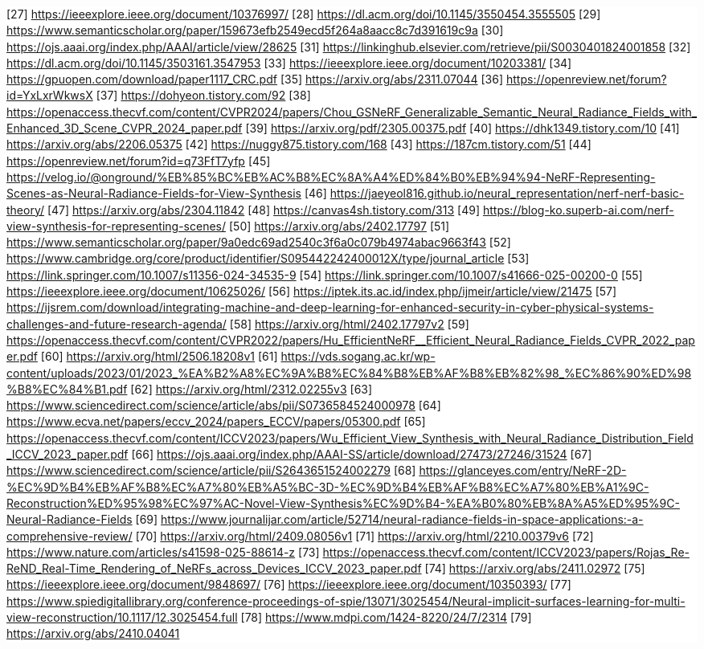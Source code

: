 [27] https://ieeexplore.ieee.org/document/10376997/
[28] https://dl.acm.org/doi/10.1145/3550454.3555505
[29] https://www.semanticscholar.org/paper/159673efb2549ecd5f264a8aacc8c7d391619c9a
[30] https://ojs.aaai.org/index.php/AAAI/article/view/28625
[31] https://linkinghub.elsevier.com/retrieve/pii/S0030401824001858
[32] https://dl.acm.org/doi/10.1145/3503161.3547953
[33] https://ieeexplore.ieee.org/document/10203381/
[34] https://gpuopen.com/download/paper1117_CRC.pdf
[35] https://arxiv.org/abs/2311.07044
[36] https://openreview.net/forum?id=YxLxrWkwsX
[37] https://dohyeon.tistory.com/92
[38] https://openaccess.thecvf.com/content/CVPR2024/papers/Chou_GSNeRF_Generalizable_Semantic_Neural_Radiance_Fields_with_Enhanced_3D_Scene_CVPR_2024_paper.pdf
[39] https://arxiv.org/pdf/2305.00375.pdf
[40] https://dhk1349.tistory.com/10
[41] https://arxiv.org/abs/2206.05375
[42] https://nuggy875.tistory.com/168
[43] https://187cm.tistory.com/51
[44] https://openreview.net/forum?id=q73FfT7yfp
[45] https://velog.io/@onground/%EB%85%BC%EB%AC%B8%EC%8A%A4%ED%84%B0%EB%94%94-NeRF-Representing-Scenes-as-Neural-Radiance-Fields-for-View-Synthesis
[46] https://jaeyeol816.github.io/neural_representation/nerf-nerf-basic-theory/
[47] https://arxiv.org/abs/2304.11842
[48] https://canvas4sh.tistory.com/313
[49] https://blog-ko.superb-ai.com/nerf-view-synthesis-for-representing-scenes/
[50] https://arxiv.org/abs/2402.17797
[51] https://www.semanticscholar.org/paper/9a0edc69ad2540c3f6a0c079b4974abac9663f43
[52] https://www.cambridge.org/core/product/identifier/S095442242400012X/type/journal_article
[53] https://link.springer.com/10.1007/s11356-024-34535-9
[54] https://link.springer.com/10.1007/s41666-025-00200-0
[55] https://ieeexplore.ieee.org/document/10625026/
[56] https://iptek.its.ac.id/index.php/ijmeir/article/view/21475
[57] https://ijsrem.com/download/integrating-machine-and-deep-learning-for-enhanced-security-in-cyber-physical-systems-challenges-and-future-research-agenda/
[58] https://arxiv.org/html/2402.17797v2
[59] https://openaccess.thecvf.com/content/CVPR2022/papers/Hu_EfficientNeRF__Efficient_Neural_Radiance_Fields_CVPR_2022_paper.pdf
[60] https://arxiv.org/html/2506.18208v1
[61] https://vds.sogang.ac.kr/wp-content/uploads/2023/01/2023_%EA%B2%A8%EC%9A%B8%EC%84%B8%EB%AF%B8%EB%82%98_%EC%86%90%ED%98%B8%EC%84%B1.pdf
[62] https://arxiv.org/html/2312.02255v3
[63] https://www.sciencedirect.com/science/article/abs/pii/S0736584524000978
[64] https://www.ecva.net/papers/eccv_2024/papers_ECCV/papers/05300.pdf
[65] https://openaccess.thecvf.com/content/ICCV2023/papers/Wu_Efficient_View_Synthesis_with_Neural_Radiance_Distribution_Field_ICCV_2023_paper.pdf
[66] https://ojs.aaai.org/index.php/AAAI-SS/article/download/27473/27246/31524
[67] https://www.sciencedirect.com/science/article/pii/S2643651524002279
[68] https://glanceyes.com/entry/NeRF-2D-%EC%9D%B4%EB%AF%B8%EC%A7%80%EB%A5%BC-3D-%EC%9D%B4%EB%AF%B8%EC%A7%80%EB%A1%9C-Reconstruction%ED%95%98%EC%97%AC-Novel-View-Synthesis%EC%9D%B4-%EA%B0%80%EB%8A%A5%ED%95%9C-Neural-Radiance-Fields
[69] https://www.journalijar.com/article/52714/neural-radiance-fields-in-space-applications:-a-comprehensive-review/
[70] https://arxiv.org/html/2409.08056v1
[71] https://arxiv.org/html/2210.00379v6
[72] https://www.nature.com/articles/s41598-025-88614-z
[73] https://openaccess.thecvf.com/content/ICCV2023/papers/Rojas_Re-ReND_Real-Time_Rendering_of_NeRFs_across_Devices_ICCV_2023_paper.pdf
[74] https://arxiv.org/abs/2411.02972
[75] https://ieeexplore.ieee.org/document/9848697/
[76] https://ieeexplore.ieee.org/document/10350393/
[77] https://www.spiedigitallibrary.org/conference-proceedings-of-spie/13071/3025454/Neural-implicit-surfaces-learning-for-multi-view-reconstruction/10.1117/12.3025454.full
[78] https://www.mdpi.com/1424-8220/24/7/2314
[79] https://arxiv.org/abs/2410.04041